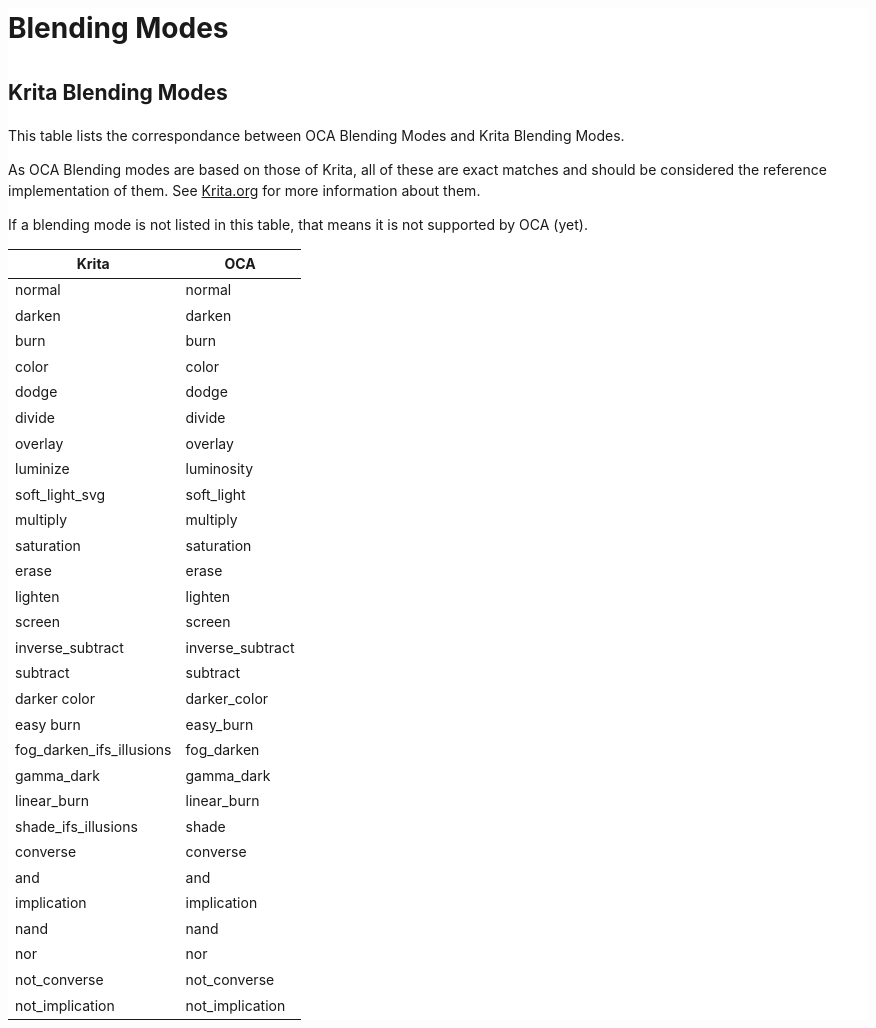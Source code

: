 # Blending Modes

## Krita Blending Modes

This table lists the correspondance between OCA Blending Modes and Krita Blending Modes.

As OCA Blending modes are based on those of Krita, all of these are exact matches and should be considered the reference implementation of them. See [Krita.org](http://krita.org) for more information about them.

If a blending mode is not listed in this table, that means it is not supported by OCA (yet).

| Krita | OCA |
|---|---|
| normal | normal |
| darken | darken |
| burn | burn |
| color | color |
| dodge | dodge |
| divide | divide |
| overlay | overlay |
| luminize | luminosity |
| soft_light_svg | soft_light |
| multiply | multiply |
| saturation | saturation |
| erase | erase |
| lighten | lighten |
| screen | screen |
| inverse_subtract | inverse_subtract |
| subtract | subtract |
| darker color | darker_color |
| easy burn | easy_burn |
| fog_darken_ifs_illusions | fog_darken |
| gamma_dark | gamma_dark |
| linear_burn | linear_burn |
| shade_ifs_illusions | shade |
| converse | converse |
| and | and |
| implication | implication |
| nand | nand |
| nor | nor |
| not_converse | not_converse |
| not_implication | not_implication |